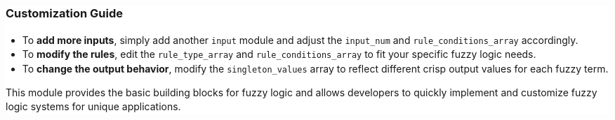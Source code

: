 ### Customization Guide
- To **add more inputs**, simply add another `input` module and adjust the `input_num` and `rule_conditions_array` accordingly.
- To **modify the rules**, edit the `rule_type_array` and `rule_conditions_array` to fit your specific fuzzy logic needs.
- To **change the output behavior**, modify the `singleton_values` array to reflect different crisp output values for each fuzzy term.

This module provides the basic building blocks for fuzzy logic and allows developers to quickly implement and customize fuzzy logic systems for unique applications.

